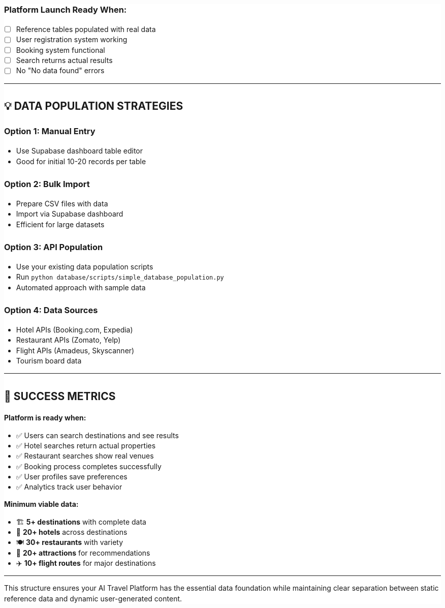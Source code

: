 ### **Platform Launch Ready When:**
- [ ] Reference tables populated with real data
- [ ] User registration system working
- [ ] Booking system functional
- [ ] Search returns actual results
- [ ] No "No data found" errors

---

## 💡 DATA POPULATION STRATEGIES

### **Option 1: Manual Entry**
- Use Supabase dashboard table editor
- Good for initial 10-20 records per table

### **Option 2: Bulk Import**
- Prepare CSV files with data
- Import via Supabase dashboard
- Efficient for large datasets

### **Option 3: API Population**
- Use your existing data population scripts
- Run `python database/scripts/simple_database_population.py`
- Automated approach with sample data

### **Option 4: Data Sources**
- Hotel APIs (Booking.com, Expedia)
- Restaurant APIs (Zomato, Yelp)
- Flight APIs (Amadeus, Skyscanner)
- Tourism board data

---

## 🎯 SUCCESS METRICS

**Platform is ready when:**
- ✅ Users can search destinations and see results
- ✅ Hotel searches return actual properties
- ✅ Restaurant searches show real venues
- ✅ Booking process completes successfully
- ✅ User profiles save preferences
- ✅ Analytics track user behavior

**Minimum viable data:**
- 🏗️ **5+ destinations** with complete data
- 🏨 **20+ hotels** across destinations
- 🍽️ **30+ restaurants** with variety
- 🎯 **20+ attractions** for recommendations
- ✈️ **10+ flight routes** for major destinations

---

This structure ensures your AI Travel Platform has the essential data foundation while maintaining clear separation between static reference data and dynamic user-generated content.
